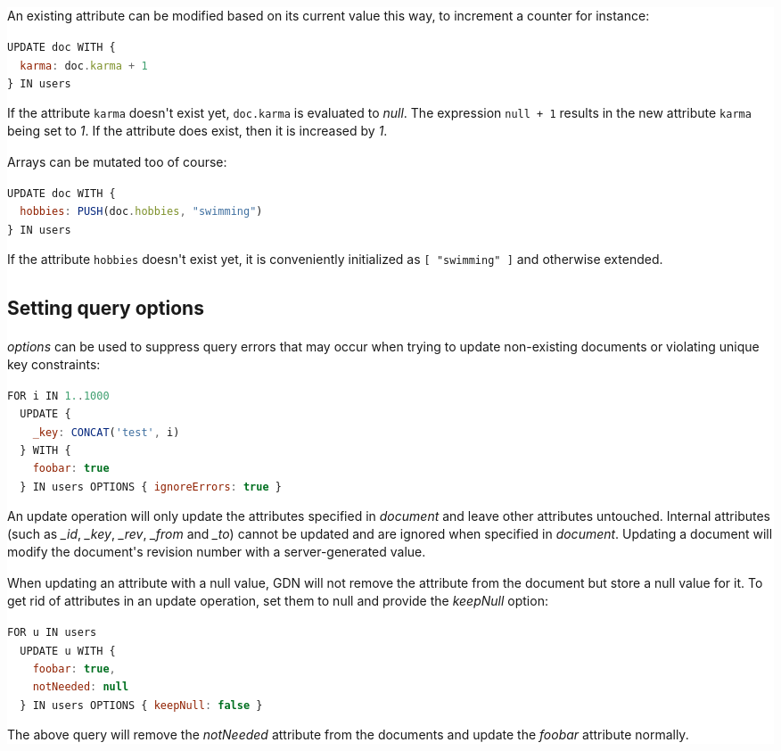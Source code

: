 An existing attribute can be modified based on its current value this way, to increment a counter for instance:

```js
UPDATE doc WITH {
  karma: doc.karma + 1
} IN users
```

If the attribute `karma` doesn't exist yet, `doc.karma` is evaluated to *null*. The expression `null + 1` results in the new attribute `karma` being set to *1*. If the attribute does exist, then it is increased by *1*.

Arrays can be mutated too of course:

```js
UPDATE doc WITH {
  hobbies: PUSH(doc.hobbies, "swimming")
} IN users
```

If the attribute `hobbies` doesn't exist yet, it is conveniently initialized as `[ "swimming" ]` and otherwise extended.

Setting query options
---------------------

*options* can be used to suppress query errors that may occur when trying to update non-existing documents or violating unique key constraints:

```js
FOR i IN 1..1000
  UPDATE {
    _key: CONCAT('test', i)
  } WITH {
    foobar: true
  } IN users OPTIONS { ignoreErrors: true }
```

An update operation will only update the attributes specified in *document* and leave other attributes untouched. Internal attributes (such as *_id*, *_key*, *_rev*, *_from* and *_to*) cannot be updated and are ignored when specified in *document*. Updating a document will modify the document's revision number with a server-generated value.

When updating an attribute with a null value, GDN will not remove the attribute from the document but store a null value for it. To get rid of attributes in an update operation, set them to null and provide the *keepNull* option:

```js
FOR u IN users
  UPDATE u WITH {
    foobar: true,
    notNeeded: null
  } IN users OPTIONS { keepNull: false }
```

The above query will remove the *notNeeded* attribute from the documents and update the *foobar* attribute normally.

